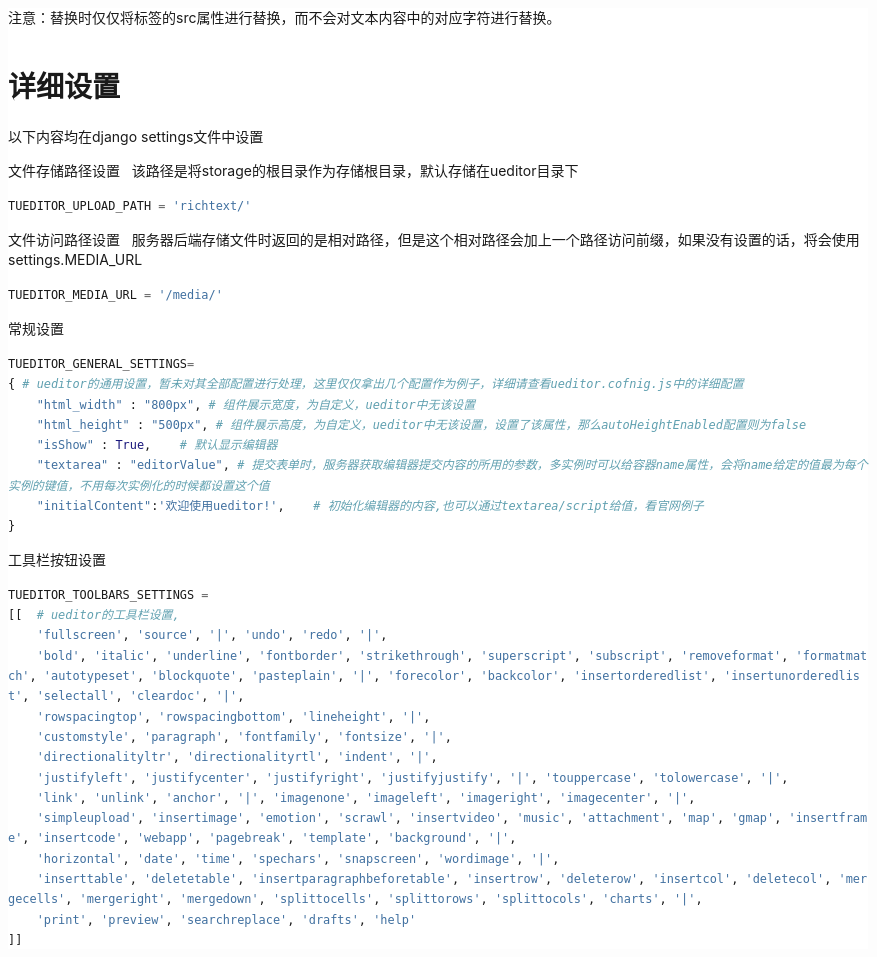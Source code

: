注意：替换时仅仅将标签的src属性进行替换，而不会对文本内容中的对应字符进行替换。


# 详细设置 
以下内容均在django settings文件中设置

文件存储路径设置  
该路径是将storage的根目录作为存储根目录，默认存储在ueditor目录下
```python
TUEDITOR_UPLOAD_PATH = 'richtext/'
```

文件访问路径设置  
服务器后端存储文件时返回的是相对路径，但是这个相对路径会加上一个路径访问前缀，如果没有设置的话，将会使用settings.MEDIA_URL
```python
TUEDITOR_MEDIA_URL = '/media/'
```

常规设置
```python
TUEDITOR_GENERAL_SETTINGS=
{ # ueditor的通用设置，暂未对其全部配置进行处理，这里仅仅拿出几个配置作为例子，详细请查看ueditor.cofnig.js中的详细配置
    "html_width" : "800px", # 组件展示宽度，为自定义，ueditor中无该设置
    "html_height" : "500px", # 组件展示高度，为自定义，ueditor中无该设置，设置了该属性，那么autoHeightEnabled配置则为false
    "isShow" : True,    # 默认显示编辑器
    "textarea" : "editorValue", # 提交表单时，服务器获取编辑器提交内容的所用的参数，多实例时可以给容器name属性，会将name给定的值最为每个实例的键值，不用每次实例化的时候都设置这个值
    "initialContent":'欢迎使用ueditor!',    # 初始化编辑器的内容,也可以通过textarea/script给值，看官网例子
}
```

工具栏按钮设置  
```python
TUEDITOR_TOOLBARS_SETTINGS = 
[[  # ueditor的工具栏设置, 
    'fullscreen', 'source', '|', 'undo', 'redo', '|',
    'bold', 'italic', 'underline', 'fontborder', 'strikethrough', 'superscript', 'subscript', 'removeformat', 'formatmatch', 'autotypeset', 'blockquote', 'pasteplain', '|', 'forecolor', 'backcolor', 'insertorderedlist', 'insertunorderedlist', 'selectall', 'cleardoc', '|',
    'rowspacingtop', 'rowspacingbottom', 'lineheight', '|',
    'customstyle', 'paragraph', 'fontfamily', 'fontsize', '|',
    'directionalityltr', 'directionalityrtl', 'indent', '|',
    'justifyleft', 'justifycenter', 'justifyright', 'justifyjustify', '|', 'touppercase', 'tolowercase', '|',
    'link', 'unlink', 'anchor', '|', 'imagenone', 'imageleft', 'imageright', 'imagecenter', '|',
    'simpleupload', 'insertimage', 'emotion', 'scrawl', 'insertvideo', 'music', 'attachment', 'map', 'gmap', 'insertframe', 'insertcode', 'webapp', 'pagebreak', 'template', 'background', '|',
    'horizontal', 'date', 'time', 'spechars', 'snapscreen', 'wordimage', '|',
    'inserttable', 'deletetable', 'insertparagraphbeforetable', 'insertrow', 'deleterow', 'insertcol', 'deletecol', 'mergecells', 'mergeright', 'mergedown', 'splittocells', 'splittorows', 'splittocols', 'charts', '|',
    'print', 'preview', 'searchreplace', 'drafts', 'help'
]]
```
